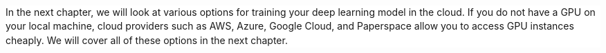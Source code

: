 In the next chapter, we will look at various options for training your deep learning model in the cloud. If you do not have a GPU on your local machine, cloud providers such as AWS, Azure, Google Cloud, and Paperspace allow you to access GPU instances cheaply. We will cover all of these options in the next chapter.
